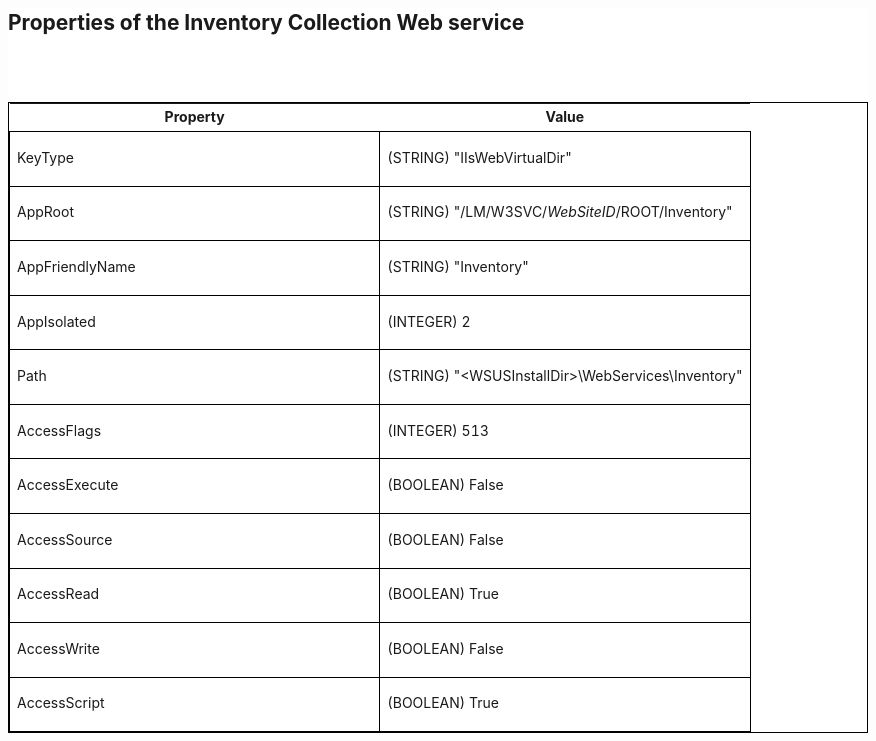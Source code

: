 Properties of the Inventory Collection Web service  
--------------------------------------------------
  
###  

<p> </p>
<table style="border:1px solid black;">  
<colgroup>  
<col width="50%" />  
<col width="50%" />  
</colgroup>  
<thead>  
<tr class="header">  
<th><strong>Property</strong></th>  
<th><strong>Value</strong></th>  
</tr>  
</thead>  
<tbody>  
<tr class="odd">
<td style="border:1px solid black;"><p>KeyType</p></td>
<td style="border:1px solid black;"><p>(STRING) &quot;IIsWebVirtualDir&quot;</p></td>
</tr>  
<tr class="even">
<td style="border:1px solid black;"><p>AppRoot</p></td>
<td style="border:1px solid black;"><p>(STRING) &quot;/LM/W3SVC/<em>WebSiteID</em>/ROOT/Inventory&quot;</p></td>
</tr>  
<tr class="odd">
<td style="border:1px solid black;"><p>AppFriendlyName</p></td>
<td style="border:1px solid black;"><p>(STRING) &quot;Inventory&quot;</p></td>
</tr>  
<tr class="even">
<td style="border:1px solid black;"><p>AppIsolated</p></td>
<td style="border:1px solid black;"><p>(INTEGER) 2</p></td>
</tr>  
<tr class="odd">
<td style="border:1px solid black;"><p>Path</p></td>
<td style="border:1px solid black;"><p>(STRING) &quot;&lt;WSUSInstallDir&gt;\WebServices\Inventory&quot;</p></td>
</tr>  
<tr class="even">
<td style="border:1px solid black;"><p>AccessFlags</p></td>
<td style="border:1px solid black;"><p>(INTEGER) 513</p></td>
</tr>  
<tr class="odd">
<td style="border:1px solid black;"><p>AccessExecute</p></td>
<td style="border:1px solid black;"><p>(BOOLEAN) False</p></td>
</tr>  
<tr class="even">
<td style="border:1px solid black;"><p>AccessSource</p></td>
<td style="border:1px solid black;"><p>(BOOLEAN) False</p></td>
</tr>  
<tr class="odd">
<td style="border:1px solid black;"><p>AccessRead</p></td>
<td style="border:1px solid black;"><p>(BOOLEAN) True</p></td>
</tr>  
<tr class="even">
<td style="border:1px solid black;"><p>AccessWrite</p></td>
<td style="border:1px solid black;"><p>(BOOLEAN) False</p></td>
</tr>  
<tr class="odd">
<td style="border:1px solid black;"><p>AccessScript</p></td>
<td style="border:1px solid black;"><p>(BOOLEAN) True</p></td>
</tr>  